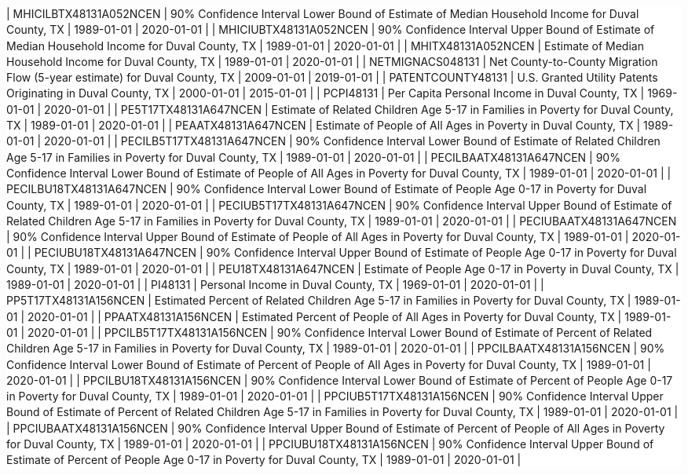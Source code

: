 | MHICILBTX48131A052NCEN    | 90% Confidence Interval Lower Bound of Estimate of Median Household Income for Duval County, TX                                                                           | 1989-01-01          | 2020-01-01        |
| MHICIUBTX48131A052NCEN    | 90% Confidence Interval Upper Bound of Estimate of Median Household Income for Duval County, TX                                                                           | 1989-01-01          | 2020-01-01        |
| MHITX48131A052NCEN        | Estimate of Median Household Income for Duval County, TX                                                                                                                  | 1989-01-01          | 2020-01-01        |
| NETMIGNACS048131          | Net County-to-County Migration Flow (5-year estimate) for Duval County, TX                                                                                                | 2009-01-01          | 2019-01-01        |
| PATENTCOUNTY48131         | U.S. Granted Utility Patents Originating in Duval County, TX                                                                                                              | 2000-01-01          | 2015-01-01        |
| PCPI48131                 | Per Capita Personal Income in Duval County, TX                                                                                                                            | 1969-01-01          | 2020-01-01        |
| PE5T17TX48131A647NCEN     | Estimate of Related Children Age 5-17 in Families in Poverty for Duval County, TX                                                                                         | 1989-01-01          | 2020-01-01        |
| PEAATX48131A647NCEN       | Estimate of People of All Ages in Poverty in Duval County, TX                                                                                                             | 1989-01-01          | 2020-01-01        |
| PECILB5T17TX48131A647NCEN | 90% Confidence Interval Lower Bound of Estimate of Related Children Age 5-17 in Families in Poverty for Duval County, TX                                                  | 1989-01-01          | 2020-01-01        |
| PECILBAATX48131A647NCEN   | 90% Confidence Interval Lower Bound of Estimate of People of All Ages in Poverty for Duval County, TX                                                                     | 1989-01-01          | 2020-01-01        |
| PECILBU18TX48131A647NCEN  | 90% Confidence Interval Lower Bound of Estimate of People Age 0-17 in Poverty for Duval County, TX                                                                        | 1989-01-01          | 2020-01-01        |
| PECIUB5T17TX48131A647NCEN | 90% Confidence Interval Upper Bound of Estimate of Related Children Age 5-17 in Families in Poverty for Duval County, TX                                                  | 1989-01-01          | 2020-01-01        |
| PECIUBAATX48131A647NCEN   | 90% Confidence Interval Upper Bound of Estimate of People of All Ages in Poverty for Duval County, TX                                                                     | 1989-01-01          | 2020-01-01        |
| PECIUBU18TX48131A647NCEN  | 90% Confidence Interval Upper Bound of Estimate of People Age 0-17 in Poverty for Duval County, TX                                                                        | 1989-01-01          | 2020-01-01        |
| PEU18TX48131A647NCEN      | Estimate of People Age 0-17 in Poverty in Duval County, TX                                                                                                                | 1989-01-01          | 2020-01-01        |
| PI48131                   | Personal Income in Duval County, TX                                                                                                                                       | 1969-01-01          | 2020-01-01        |
| PP5T17TX48131A156NCEN     | Estimated Percent of Related Children Age 5-17 in Families in Poverty for Duval County, TX                                                                                | 1989-01-01          | 2020-01-01        |
| PPAATX48131A156NCEN       | Estimated Percent of People of All Ages in Poverty for Duval County, TX                                                                                                   | 1989-01-01          | 2020-01-01        |
| PPCILB5T17TX48131A156NCEN | 90% Confidence Interval Lower Bound of Estimate of Percent of Related Children Age 5-17 in Families in Poverty for Duval County, TX                                       | 1989-01-01          | 2020-01-01        |
| PPCILBAATX48131A156NCEN   | 90% Confidence Interval Lower Bound of Estimate of Percent of People of All Ages in Poverty for Duval County, TX                                                          | 1989-01-01          | 2020-01-01        |
| PPCILBU18TX48131A156NCEN  | 90% Confidence Interval Lower Bound of Estimate of Percent of People Age 0-17 in Poverty for Duval County, TX                                                             | 1989-01-01          | 2020-01-01        |
| PPCIUB5T17TX48131A156NCEN | 90% Confidence Interval Upper Bound of Estimate of Percent of Related Children Age 5-17 in Families in Poverty for Duval County, TX                                       | 1989-01-01          | 2020-01-01        |
| PPCIUBAATX48131A156NCEN   | 90% Confidence Interval Upper Bound of Estimate of Percent of People of All Ages in Poverty for Duval County, TX                                                          | 1989-01-01          | 2020-01-01        |
| PPCIUBU18TX48131A156NCEN  | 90% Confidence Interval Upper Bound of Estimate of Percent of People Age 0-17 in Poverty for Duval County, TX                                                             | 1989-01-01          | 2020-01-01        |
